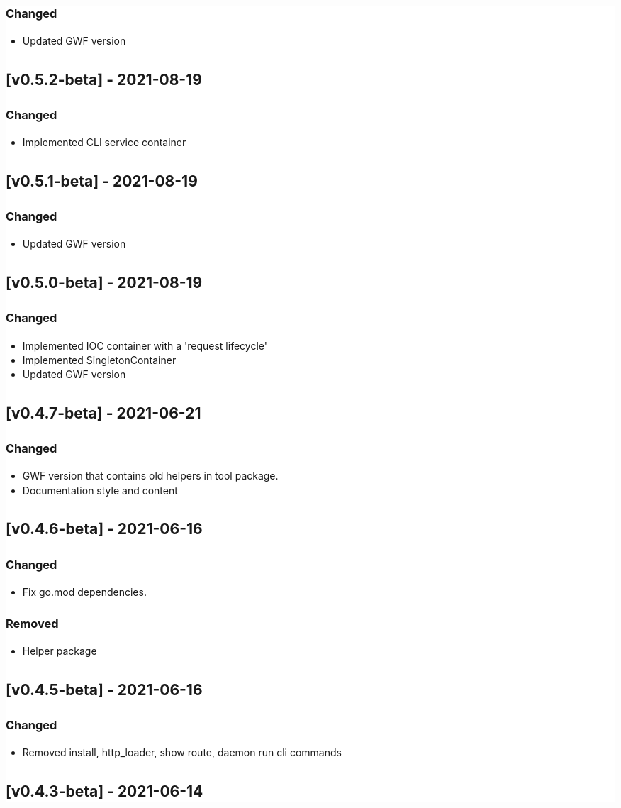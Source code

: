 ### Changed

- Updated GWF version

## [v0.5.2-beta] - 2021-08-19

### Changed

- Implemented CLI service container

## [v0.5.1-beta] - 2021-08-19

### Changed

- Updated GWF version

## [v0.5.0-beta] - 2021-08-19

### Changed

- Implemented IOC container with a 'request lifecycle'
- Implemented SingletonContainer
- Updated GWF version

## [v0.4.7-beta] - 2021-06-21

### Changed

- GWF version that contains old helpers in tool package.
- Documentation style and content

## [v0.4.6-beta] - 2021-06-16

### Changed

- Fix go.mod dependencies.

### Removed

- Helper package

## [v0.4.5-beta] - 2021-06-16

### Changed

- Removed install, http_loader, show route, daemon run cli commands

## [v0.4.3-beta] - 2021-06-14
